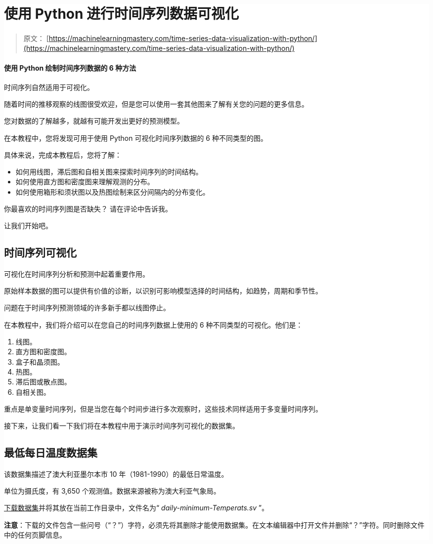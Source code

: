 # 使用 Python 进行时间序列数据可视化

> 原文： [https://machinelearningmastery.com/time-series-data-visualization-with-python/](https://machinelearningmastery.com/time-series-data-visualization-with-python/)

#### 使用 Python 绘制时间序列数据的 6 种方法

时间序列自然适用于可视化。

随着时间的推移观察的线图很受欢迎，但是您可以使用一套其他图来了解有关您的问题的更多信息。

您对数据的了解越多，就越有可能开发出更好的预测模型。

在本教程中，您将发现可用于使用 Python 可视化时间序列数据的 6 种不同类型的图。

具体来说，完成本教程后，您将了解：

*   如何用线图，滞后图和自相关图来探索时间序列的时间结构。
*   如何使用直方图和密度图来理解观测的分布。
*   如何使用箱形和须状图以及热图绘制来区分间隔内的分布变化。

你最喜欢的时间序列图是否缺失？
请在评论中告诉我。

让我们开始吧。

## 时间序列可视化

可视化在时间序列分析和预测中起着重要作用。

原始样本数据的图可以提供有价值的诊断，以识别可影响模型选择的时间结构，如趋势，周期和季节性。

问题在于时间序列预测领域的许多新手都以线图停止。

在本教程中，我们将介绍可以在您自己的时间序列数据上使用的 6 种不同类型的可视化。他们是：

1.  线图。
2.  直方图和密度图。
3.  盒子和晶须图。
4.  热图。
5.  滞后图或散点图。
6.  自相关图。

重点是单变量时间序列，但是当您在每个时间步进行多次观察时，这些技术同样适用于多变量时间序列。

接下来，让我们看一下我们将在本教程中用于演示时间序列可视化的数据集。

## 最低每日温度数据集

该数据集描述了澳大利亚墨尔本市 10 年（1981-1990）的最低日常温度。

单位为摄氏度，有 3,650 个观测值。数据来源被称为澳大利亚气象局。

[下载数据集](https://datamarket.com/data/set/2324/daily-minimum-temperatures-in-melbourne-australia-1981-1990)并将其放在当前工作目录中，文件名为“ _daily-minimum-Temperats.sv_ ”。

**注意**：下载的文件包含一些问号（“？”）字符，必须先将其删除才能使用数据集。在文本编辑器中打开文件并删除“？”字符。同时删除文件中的任何页脚信息。
